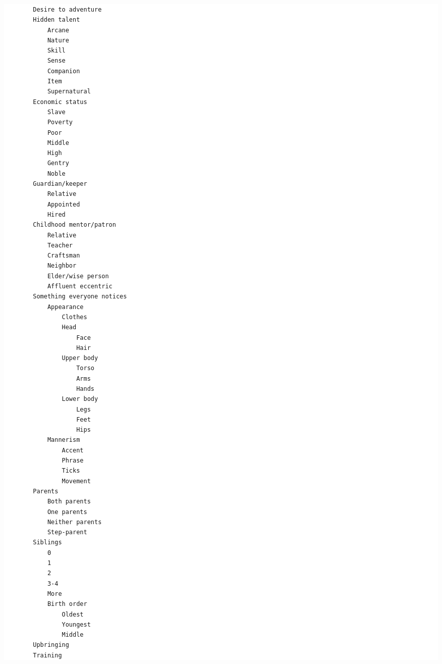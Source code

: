 			Desire to adventure
			Hidden talent
				Arcane
				Nature
				Skill
				Sense
				Companion
				Item
				Supernatural
			Economic status
				Slave
				Poverty
				Poor
				Middle
				High
				Gentry
				Noble
			Guardian/keeper
				Relative
				Appointed
				Hired
			Childhood mentor/patron
				Relative
				Teacher
				Craftsman
				Neighbor
				Elder/wise person
				Affluent eccentric
			Something everyone notices
				Appearance
					Clothes
					Head
						Face
						Hair
					Upper body
						Torso
						Arms
						Hands
					Lower body
						Legs
						Feet
						Hips
				Mannerism
					Accent
					Phrase
					Ticks
					Movement
			Parents
				Both parents
				One parents
				Neither parents
				Step-parent
			Siblings
				0
				1
				2
				3-4
				More
				Birth order
					Oldest
					Youngest
					Middle
			Upbringing
			Training